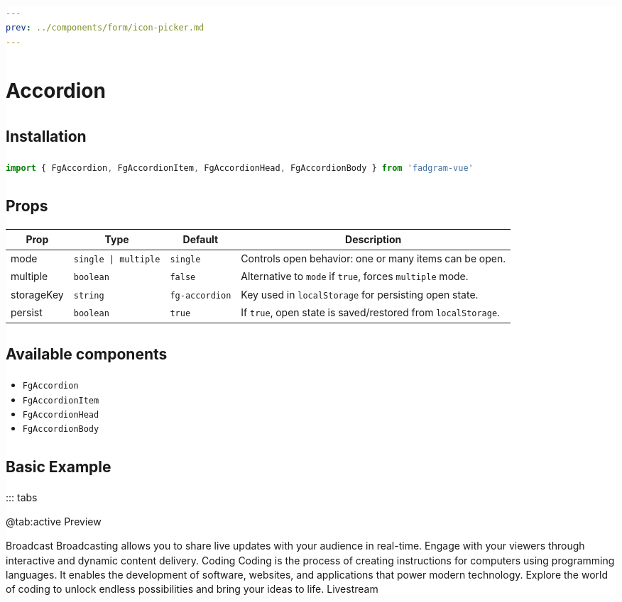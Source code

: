 ```yaml
---
prev: ../components/form/icon-picker.md
---
```


# Accordion

## Installation

```ts
import { FgAccordion, FgAccordionItem, FgAccordionHead, FgAccordionBody } from 'fadgram-vue'
```

## Props

| Prop       | Type                 | Default        | Description                                                  |
| ---------- | -------------------- | -------------- | ------------------------------------------------------------ |
| mode       | `single \| multiple` | `single`       | Controls open behavior: one or many items can be open.       |
| multiple   | `boolean`            | `false`        | Alternative to `mode` if `true`, forces `multiple` mode.     |
| storageKey | `string`             | `fg-accordion` | Key used in `localStorage` for persisting open state.        |
| persist    | `boolean`            | `true`         | If `true`, open state is saved/restored from `localStorage`. |

## Available components

- `FgAccordion`
- `FgAccordionItem`
- `FgAccordionHead`
- `FgAccordionBody`

## Basic Example

::: tabs

@tab:active Preview

<fg-accordion>
  <fg-accordion-item>
    <fg-accordion-head>
    Broadcast
    </fg-accordion-head>
    <fg-accordion-body>
        Broadcasting allows you to share live updates with your audience in real-time.
        Engage with your viewers through interactive and dynamic content delivery.
    </fg-accordion-body>
  </fg-accordion-item>
  <fg-accordion-item>
    <fg-accordion-head>
        Coding
    </fg-accordion-head>
    <fg-accordion-body>
        Coding is the process of creating instructions for computers using programming languages. It enables the development of software, websites, and applications that power modern technology.
        Explore the world of coding to unlock endless possibilities and bring your ideas to life.
    </fg-accordion-body>
  </fg-accordion-item>
  <fg-accordion-item>
    <fg-accordion-head>
        Livestream
    </fg-accordion-head>